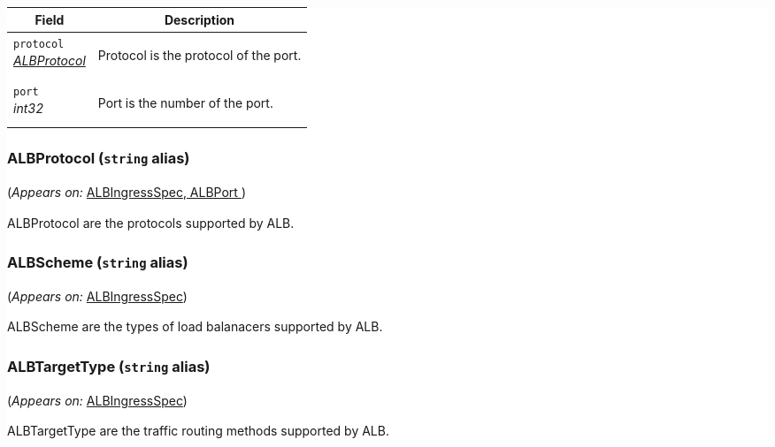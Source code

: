 <table class="table table-striped">
  <thead class="thead-dark">
    <tr>
      <th>Field</th>
      <th>Description</th>
    </tr>
  </thead>
  <tbody>
    <tr>
      <td>
        <code>protocol</code>
        <br />
        <em>
          <a href="#planetscale.com/v2.ALBProtocol">ALBProtocol</a>
        </em>
      </td>
      <td>
        <p>Protocol is the protocol of the port.</p>
      </td>
    </tr>
    <tr>
      <td>
        <code>port</code>
        <br />
        <em>int32</em>
      </td>
      <td>
        <p>Port is the number of the port.</p>
      </td>
    </tr>
  </tbody>
</table>
<h3 id="planetscale.com/v2.ALBProtocol">
  ALBProtocol (<code>string</code> alias)
</h3>
<p>
  (<em>Appears on:</em>
  <a href="#planetscale.com/v2.ALBIngressSpec">ALBIngressSpec</a>,<a href="#planetscale.com/v2.ALBPort">
    ALBPort
  </a>)
</p>
<p>
  <p>ALBProtocol are the protocols supported by ALB.</p>
</p>
<h3 id="planetscale.com/v2.ALBScheme">
  ALBScheme (<code>string</code> alias)
</h3>
<p>
  (<em>Appears on:</em>
  <a href="#planetscale.com/v2.ALBIngressSpec">ALBIngressSpec</a>)
</p>
<p>
  <p>ALBScheme are the types of load balanacers supported by ALB.</p>
</p>
<h3 id="planetscale.com/v2.ALBTargetType">
  ALBTargetType (<code>string</code> alias)
</h3>
<p>
  (<em>Appears on:</em>
  <a href="#planetscale.com/v2.ALBIngressSpec">ALBIngressSpec</a>)
</p>
<p>
  <p>ALBTargetType are the traffic routing methods supported by ALB.</p>